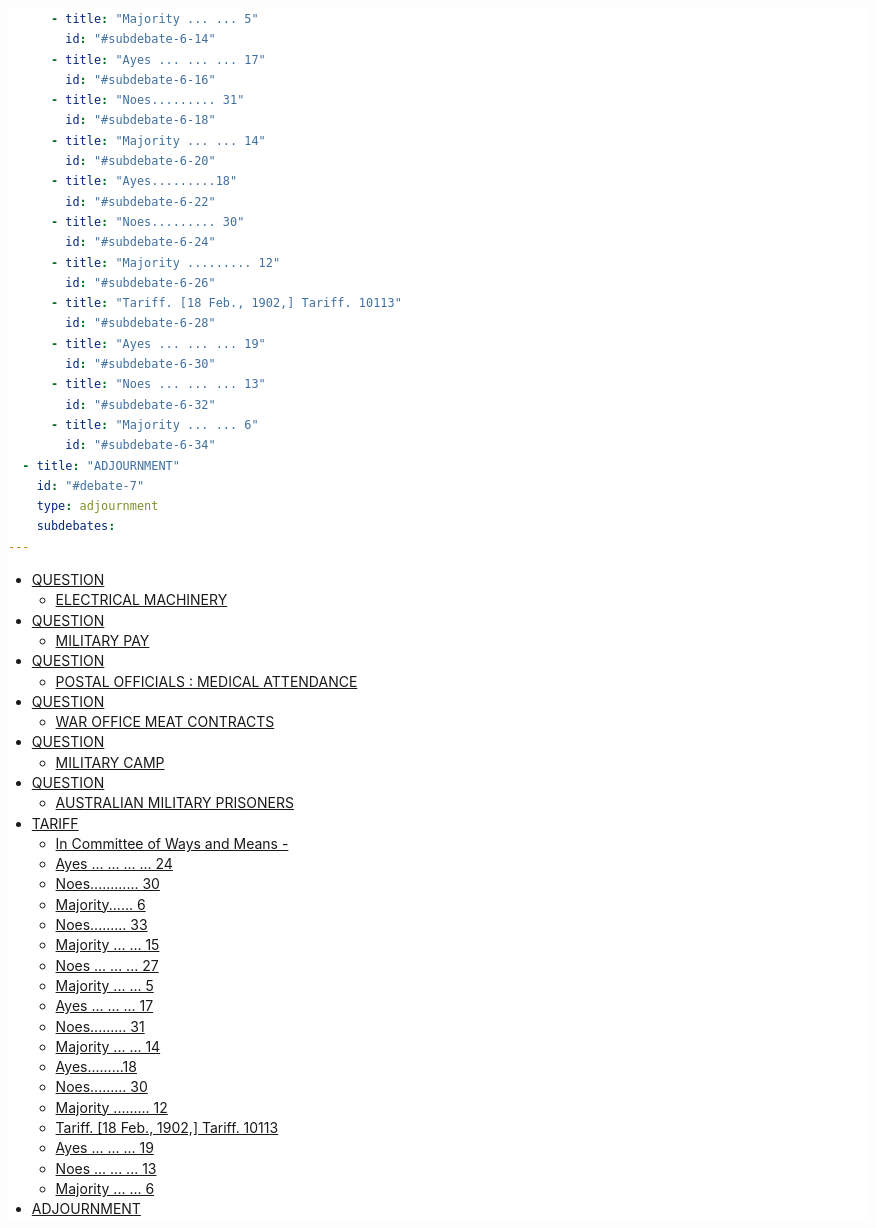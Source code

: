 ```yaml
      - title: "Majority ... ... 5"
        id: "#subdebate-6-14"
      - title: "Ayes ... ... ... 17"
        id: "#subdebate-6-16"
      - title: "Noes......... 31"
        id: "#subdebate-6-18"
      - title: "Majority ... ... 14"
        id: "#subdebate-6-20"
      - title: "Ayes.........18"
        id: "#subdebate-6-22"
      - title: "Noes......... 30"
        id: "#subdebate-6-24"
      - title: "Majority ......... 12"
        id: "#subdebate-6-26"
      - title: "Tariff. [18 Feb., 1902,] Tariff. 10113"
        id: "#subdebate-6-28"
      - title: "Ayes ... ... ... 19"
        id: "#subdebate-6-30"
      - title: "Noes ... ... ... 13"
        id: "#subdebate-6-32"
      - title: "Majority ... ... 6"
        id: "#subdebate-6-34"
  - title: "ADJOURNMENT"
    id: "#debate-7"
    type: adjournment
    subdebates:
---
```


* [QUESTION](#debate-0)
    * [ELECTRICAL MACHINERY](#subdebate-0-0)
* [QUESTION](#debate-1)
    * [MILITARY PAY](#subdebate-1-0)
* [QUESTION](#debate-2)
    * [POSTAL OFFICIALS : MEDICAL ATTENDANCE](#subdebate-2-0)
* [QUESTION](#debate-3)
    * [WAR OFFICE MEAT CONTRACTS](#subdebate-3-0)
* [QUESTION](#debate-4)
    * [MILITARY CAMP](#subdebate-4-0)
* [QUESTION](#debate-5)
    * [AUSTRALIAN MILITARY PRISONERS](#subdebate-5-0)
* [TARIFF](#debate-6)
    * [In Committee of Ways and Means -](#subdebate-6-0)
    * [Ayes ... ... ... ... 24](#subdebate-6-2)
    * [Noes............ 30](#subdebate-6-4)
    * [Majority...... 6](#subdebate-6-6)
    * [Noes......... 33](#subdebate-6-8)
    * [Majority ... ... 15](#subdebate-6-10)
    * [Noes ... ... ... 27](#subdebate-6-12)
    * [Majority ... ... 5](#subdebate-6-14)
    * [Ayes ... ... ... 17](#subdebate-6-16)
    * [Noes......... 31](#subdebate-6-18)
    * [Majority ... ... 14](#subdebate-6-20)
    * [Ayes.........18](#subdebate-6-22)
    * [Noes......... 30](#subdebate-6-24)
    * [Majority ......... 12](#subdebate-6-26)
    * [Tariff. [18 Feb., 1902,] Tariff. 10113](#subdebate-6-28)
    * [Ayes ... ... ... 19](#subdebate-6-30)
    * [Noes ... ... ... 13](#subdebate-6-32)
    * [Majority ... ... 6](#subdebate-6-34)
* [ADJOURNMENT](#debate-7)
